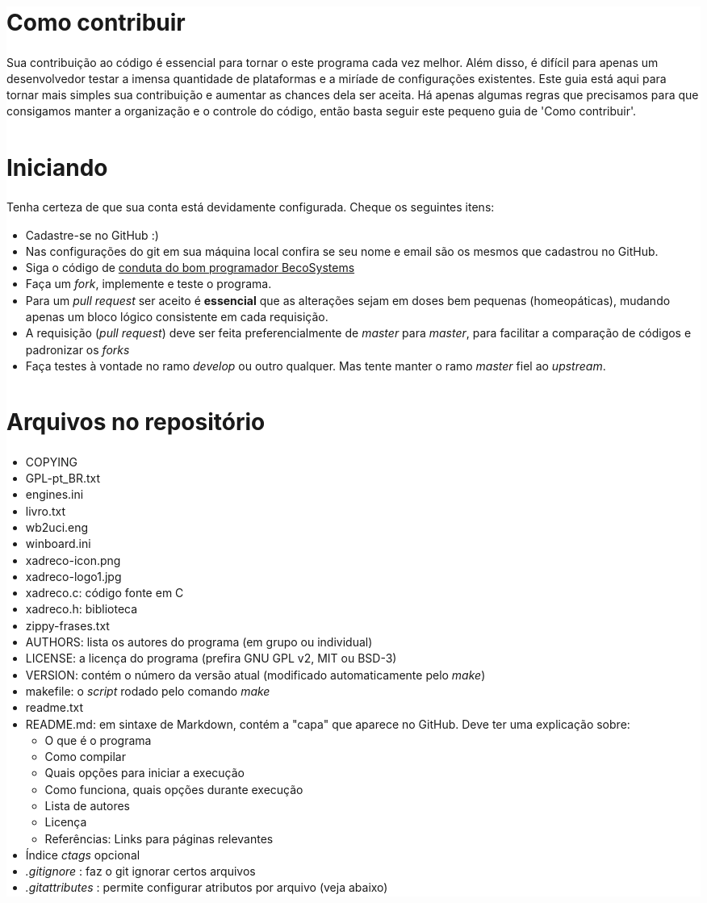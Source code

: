 # Como contribuir

Sua contribuição ao código é essencial para tornar o este programa cada vez melhor. Além disso, é difícil para apenas um desenvolvedor testar a imensa quantidade de plataformas e a miríade de configurações existentes. Este guia está aqui para tornar mais simples sua contribuição e aumentar as chances dela ser aceita. Há apenas algumas regras que precisamos para que consigamos manter a organização e o controle do código, então basta seguir este pequeno guia de 'Como contribuir'.

# Iniciando

Tenha certeza de que sua conta está devidamente configurada. Cheque os seguintes itens:

* Cadastre-se no GitHub :)
* Nas configurações do git em sua máquina local confira se seu nome e email são os mesmos que cadastrou no GitHub.
* Siga o código de [conduta do bom programador BecoSystems](BECOSYSTEMS_CODE_OF_CONDUCT.md) 
* Faça um _fork_, implemente e teste o programa.
* Para um _pull request_ ser aceito é **essencial** que as alterações sejam em doses bem pequenas (homeopáticas), mudando apenas um bloco lógico consistente em cada requisição.
* A requisição (_pull request_) deve ser feita preferencialmente de _master_ para _master_, para facilitar a comparação de códigos e padronizar os _forks_
* Faça testes à vontade no ramo _develop_ ou outro qualquer. Mas tente manter o ramo _master_ fiel ao _upstream_.

# Arquivos no repositório

* COPYING
* GPL-pt_BR.txt
* engines.ini
* livro.txt
* wb2uci.eng
* winboard.ini
* xadreco-icon.png
* xadreco-logo1.jpg
* xadreco.c: código fonte em C
* xadreco.h: biblioteca
* zippy-frases.txt
* AUTHORS: lista os autores do programa (em grupo ou individual)
* LICENSE: a licença do programa (prefira GNU GPL v2, MIT ou BSD-3)
* VERSION: contém o número da versão atual (modificado automaticamente pelo _make_)
* makefile: o _script_ rodado pelo comando _make_
* readme.txt
* README.md: em sintaxe de Markdown, contém a "capa" que aparece no GitHub. Deve ter uma explicação sobre:
    - O que é o programa
    - Como compilar
    - Quais opções para iniciar a execução
    - Como funciona, quais opções durante execução
    - Lista de autores
    - Licença
    - Referências: Links para páginas relevantes
* Índice _ctags_ opcional
* _.gitignore_ : faz o git ignorar certos arquivos
* _.gitattributes_ : permite configurar atributos por arquivo (veja abaixo)
